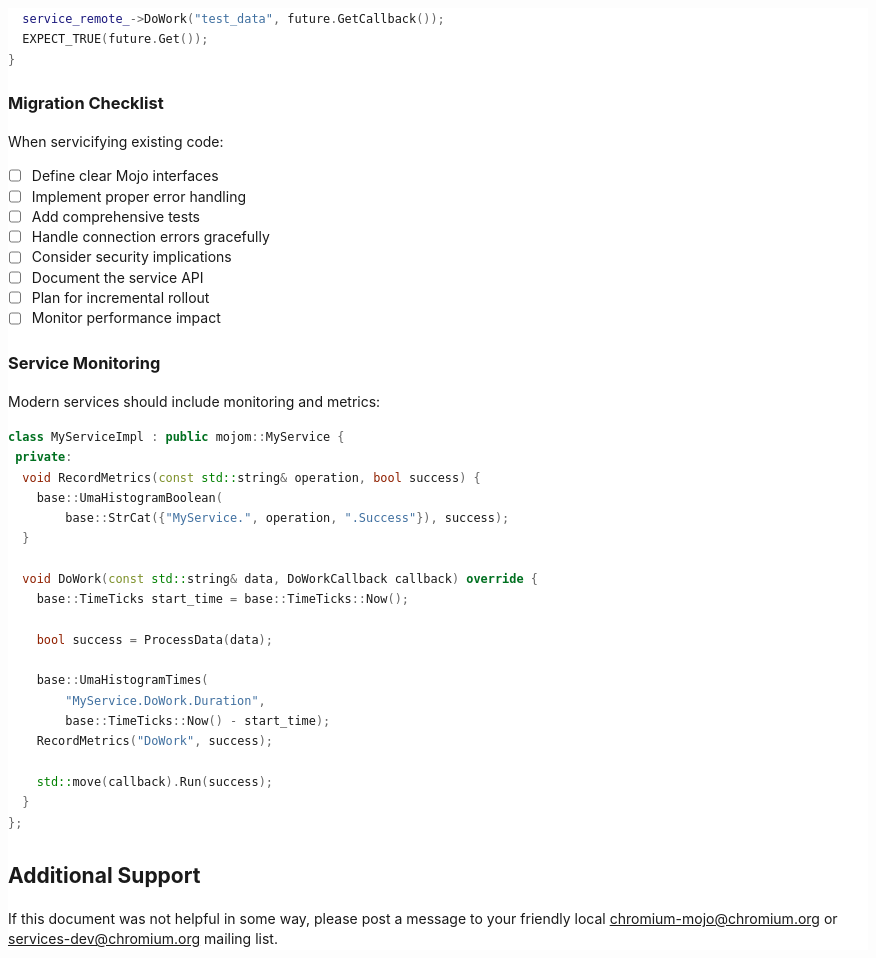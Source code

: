 ```cpp
  service_remote_->DoWork("test_data", future.GetCallback());
  EXPECT_TRUE(future.Get());
}
```

### Migration Checklist

When servicifying existing code:

- [ ] Define clear Mojo interfaces
- [ ] Implement proper error handling
- [ ] Add comprehensive tests
- [ ] Handle connection errors gracefully
- [ ] Consider security implications
- [ ] Document the service API
- [ ] Plan for incremental rollout
- [ ] Monitor performance impact

### Service Monitoring

Modern services should include monitoring and metrics:

```cpp
class MyServiceImpl : public mojom::MyService {
 private:
  void RecordMetrics(const std::string& operation, bool success) {
    base::UmaHistogramBoolean(
        base::StrCat({"MyService.", operation, ".Success"}), success);
  }
  
  void DoWork(const std::string& data, DoWorkCallback callback) override {
    base::TimeTicks start_time = base::TimeTicks::Now();
    
    bool success = ProcessData(data);
    
    base::UmaHistogramTimes(
        "MyService.DoWork.Duration",
        base::TimeTicks::Now() - start_time);
    RecordMetrics("DoWork", success);
    
    std::move(callback).Run(success);
  }
};
```

## Additional Support

If this document was not helpful in some way, please post a message to your
friendly local
[chromium-mojo@chromium.org](https://groups.google.com/a/chromium.org/forum/#!forum/chromium-mojo)
or
[services-dev@chromium.org](https://groups.google.com/a/chromium.org/forum/#!forum/services-dev)
mailing list.
